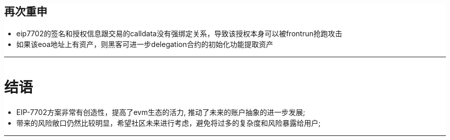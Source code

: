 ## 再次重申
- eip7702的签名和授权信息跟交易的calldata没有强绑定关系，导致该授权本身可以被frontrun抢跑攻击
- 如果该eoa地址上有资产，则黑客可进一步delegation合约的初始化功能提取资产

---

# 结语

- EIP-7702方案非常有创造性，提高了evm生态的活力, 推动了未来的账户抽象的进一步发展;
- 带来的风险敞口仍然比较明显，希望社区未来进行考虑，避免将过多的复杂度和风险暴露给用户;

---
